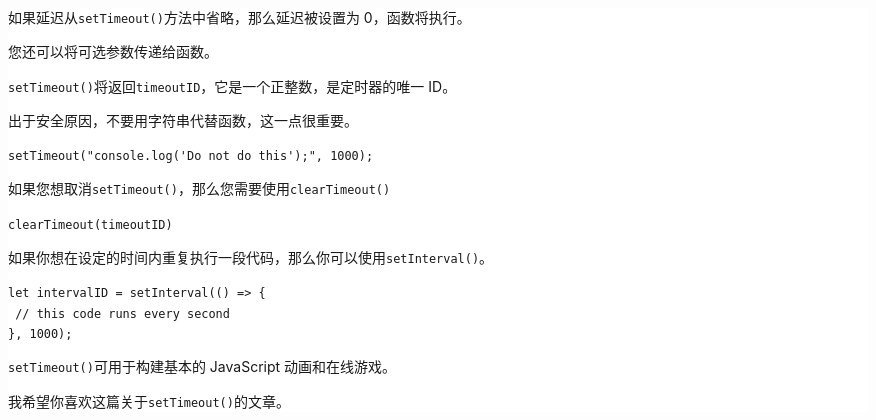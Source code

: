 如果延迟从`setTimeout()`方法中省略，那么延迟被设置为 0，函数将执行。

您还可以将可选参数传递给函数。

`setTimeout()`将返回`timeoutID`，它是一个正整数，是定时器的唯一 ID。

出于安全原因，不要用字符串代替函数，这一点很重要。

```
setTimeout("console.log('Do not do this');", 1000);
```

如果您想取消`setTimeout()`，那么您需要使用`clearTimeout()`

```
clearTimeout(timeoutID)
```

如果你想在设定的时间内重复执行一段代码，那么你可以使用`setInterval()`。

```
let intervalID = setInterval(() => {
 // this code runs every second
}, 1000);
```

`setTimeout()`可用于构建基本的 JavaScript 动画和在线游戏。

我希望你喜欢这篇关于`setTimeout()`的文章。